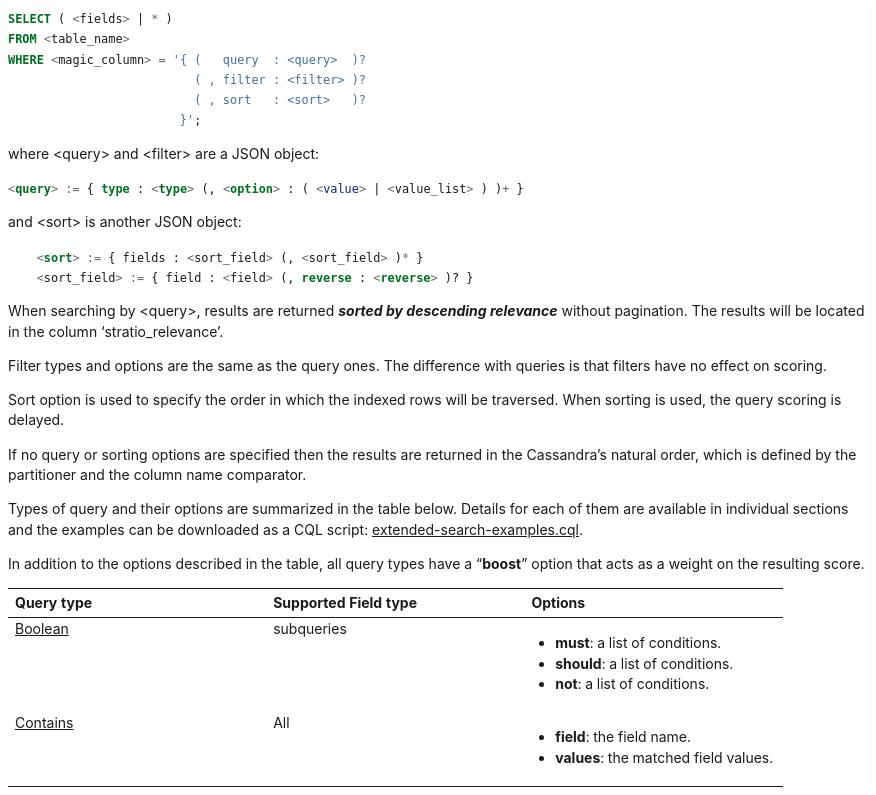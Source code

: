 ```sql
SELECT ( <fields> | * )
FROM <table_name>
WHERE <magic_column> = '{ (   query  : <query>  )?
                          ( , filter : <filter> )?
                          ( , sort   : <sort>   )?
                        }';
```

where &lt;query> and &lt;filter> are a JSON object:

```sql
<query> := { type : <type> (, <option> : ( <value> | <value_list> ) )+ }
```

and &lt;sort> is another JSON object:

```sql
    <sort> := { fields : <sort_field> (, <sort_field> )* }
    <sort_field> := { field : <field> (, reverse : <reverse> )? }
```

When searching by &lt;query>, results are returned ***sorted by descending relevance*** without pagination. The results will be located in the column ‘stratio_relevance’.

Filter types and options are the same as the query ones. The difference with queries is that filters have no effect on scoring.

Sort option is used to specify the order in which the indexed rows will be traversed. When sorting is used, the query scoring is delayed.

If no query or sorting options are specified then the results are returned in the Cassandra’s natural order, which is defined by the partitioner and the column name comparator.

Types of query and their options are summarized in the table below. Details for each of them are available in individual sections and the examples can be downloaded as a CQL script: [extended-search-examples.cql](resources/extended-search-examples.cql "Download CQL script of examples").

In addition to the options described in the table, all query types have a “**boost**” option that acts as a weight on the resulting score.

<table>
<col width="33%" />
<col width="33%" />
<col width="33%" />
<thead>
<tr class="header">
<th align="left">Query type</th>
<th align="left">Supported Field type</th>
<th align="left">Options</th>
</tr>
</thead>
<tbody>
<tr class="odd">
<td align="left"><a href="#boolean-query" title="Boolean query details">Boolean</a></td>
<td align="left">subqueries</td>
<td align="left"><ul>
<li><strong>must</strong>: a list of conditions.</li>
<li><strong>should</strong>: a list of conditions.</li>
<li><strong>not</strong>: a list of conditions.</li>
</ul></td>
</tr>
<tr class="even">
<td align="left"><a href="#contains-query" title="Contains query details">Contains</a></td>
<td align="left">All</td>
<td align="left"><ul>
<li><strong>field</strong>: the field name.</li>
<li><strong>values</strong>: the matched field values.</li>
</ul></td>
</tr>